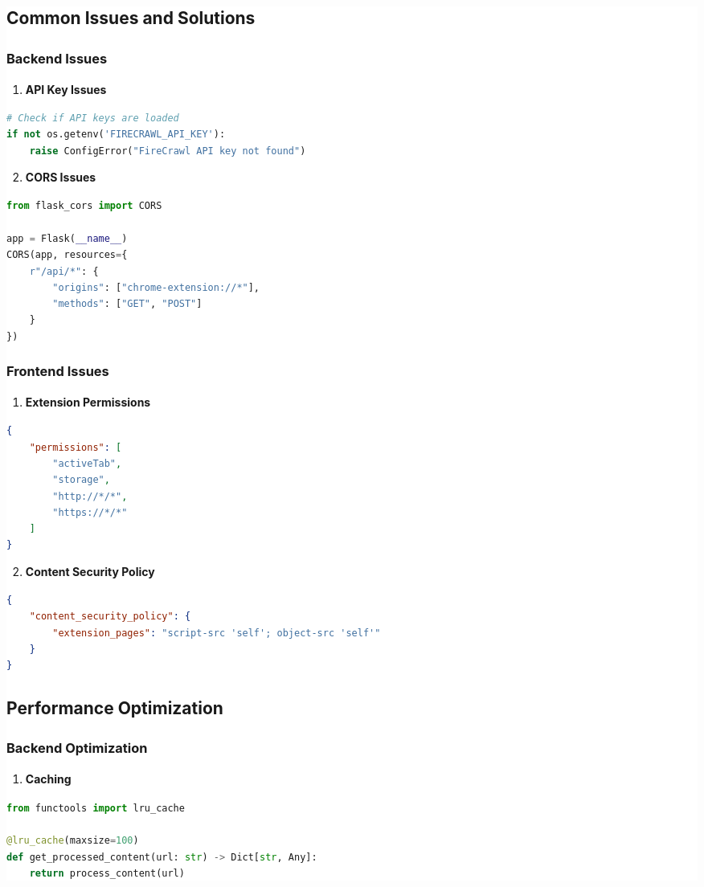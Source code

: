 ## Common Issues and Solutions

### Backend Issues

1. **API Key Issues**
```python
# Check if API keys are loaded
if not os.getenv('FIRECRAWL_API_KEY'):
    raise ConfigError("FireCrawl API key not found")
```

2. **CORS Issues**
```python
from flask_cors import CORS

app = Flask(__name__)
CORS(app, resources={
    r"/api/*": {
        "origins": ["chrome-extension://*"],
        "methods": ["GET", "POST"]
    }
})
```

### Frontend Issues

1. **Extension Permissions**
```json
{
    "permissions": [
        "activeTab",
        "storage",
        "http://*/*",
        "https://*/*"
    ]
}
```

2. **Content Security Policy**
```json
{
    "content_security_policy": {
        "extension_pages": "script-src 'self'; object-src 'self'"
    }
}
```

## Performance Optimization

### Backend Optimization

1. **Caching**
```python
from functools import lru_cache

@lru_cache(maxsize=100)
def get_processed_content(url: str) -> Dict[str, Any]:
    return process_content(url)
```
